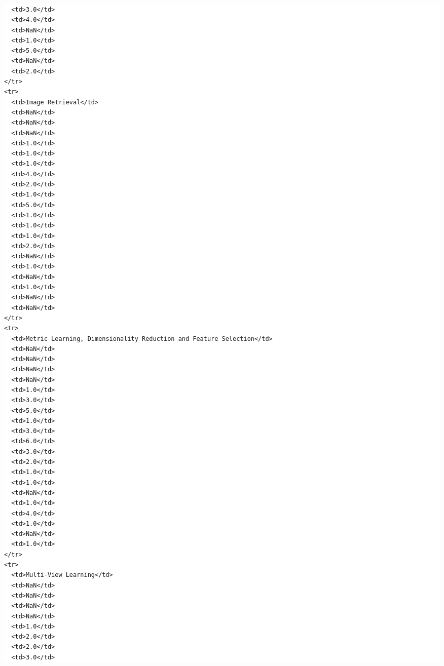       <td>3.0</td>
      <td>4.0</td>
      <td>NaN</td>
      <td>1.0</td>
      <td>5.0</td>
      <td>NaN</td>
      <td>2.0</td>
    </tr>
    <tr>
      <td>Image Retrieval</td>
      <td>NaN</td>
      <td>NaN</td>
      <td>NaN</td>
      <td>1.0</td>
      <td>1.0</td>
      <td>1.0</td>
      <td>4.0</td>
      <td>2.0</td>
      <td>1.0</td>
      <td>5.0</td>
      <td>1.0</td>
      <td>1.0</td>
      <td>1.0</td>
      <td>2.0</td>
      <td>NaN</td>
      <td>1.0</td>
      <td>NaN</td>
      <td>1.0</td>
      <td>NaN</td>
      <td>NaN</td>
    </tr>
    <tr>
      <td>Metric Learning, Dimensionality Reduction and Feature Selection</td>
      <td>NaN</td>
      <td>NaN</td>
      <td>NaN</td>
      <td>NaN</td>
      <td>1.0</td>
      <td>3.0</td>
      <td>5.0</td>
      <td>1.0</td>
      <td>3.0</td>
      <td>6.0</td>
      <td>3.0</td>
      <td>2.0</td>
      <td>1.0</td>
      <td>1.0</td>
      <td>NaN</td>
      <td>1.0</td>
      <td>4.0</td>
      <td>1.0</td>
      <td>NaN</td>
      <td>1.0</td>
    </tr>
    <tr>
      <td>Multi-View Learning</td>
      <td>NaN</td>
      <td>NaN</td>
      <td>NaN</td>
      <td>NaN</td>
      <td>1.0</td>
      <td>2.0</td>
      <td>2.0</td>
      <td>3.0</td>